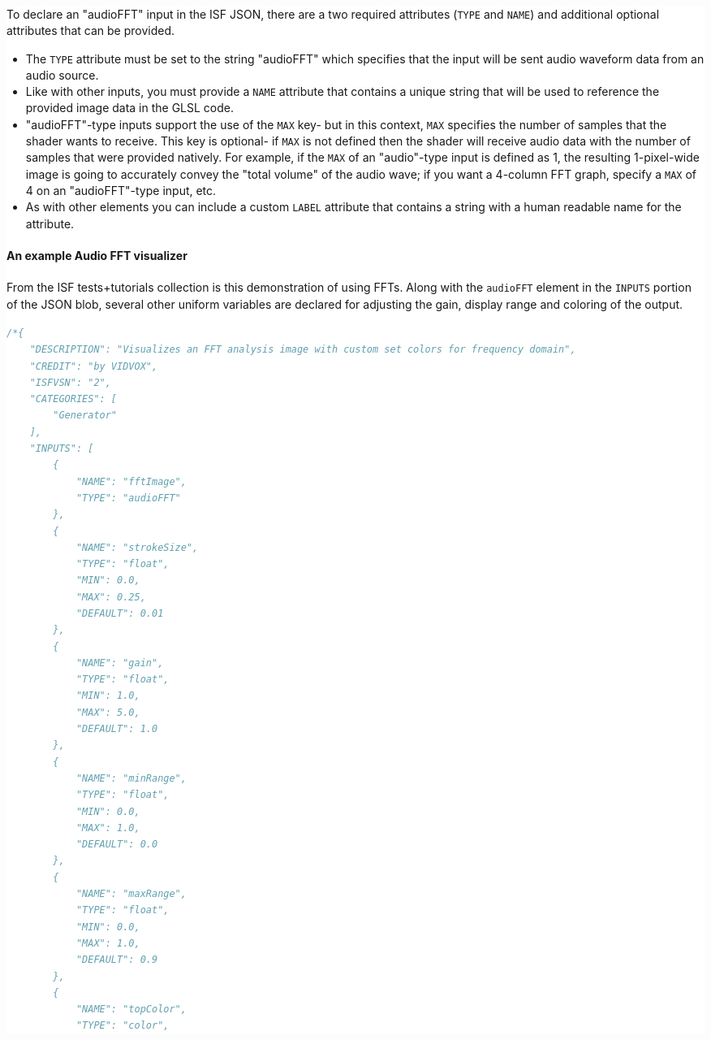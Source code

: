 To declare an "audioFFT" input in the ISF JSON, there are a two required attributes (`TYPE` and `NAME`) and additional optional attributes that can be provided.
- The `TYPE` attribute must be set to the string "audioFFT" which specifies that the input will be sent audio waveform data from an audio source.
- Like with other inputs, you must provide a `NAME` attribute that contains a unique string that will be used to reference the provided image data in the GLSL code.
- "audioFFT"-type inputs support the use of the `MAX` key- but in this context, `MAX` specifies the number of samples that the shader wants to receive.  This key is optional- if `MAX` is not defined then the shader will receive audio data with the number of samples that were provided natively.  For example, if the `MAX` of an "audio"-type input is defined as 1, the resulting 1-pixel-wide image is going to accurately convey the "total volume" of the audio wave; if you want a 4-column FFT graph, specify a `MAX` of 4 on an "audioFFT"-type input, etc.
- As with other elements you can include a custom `LABEL` attribute that contains a string with a human readable name for the attribute.

#### An example Audio FFT visualizer

From the ISF tests+tutorials collection is this demonstration of using FFTs.  Along with the `audioFFT` element in the `INPUTS` portion of the JSON blob, several other uniform variables are declared for adjusting the gain, display range and coloring of the output.

```glsl
/*{
	"DESCRIPTION": "Visualizes an FFT analysis image with custom set colors for frequency domain",
	"CREDIT": "by VIDVOX",
	"ISFVSN": "2",
	"CATEGORIES": [
		"Generator"
	],
	"INPUTS": [
		{
			"NAME": "fftImage",
			"TYPE": "audioFFT"
		},
		{
			"NAME": "strokeSize",
			"TYPE": "float",
			"MIN": 0.0,
			"MAX": 0.25,
			"DEFAULT": 0.01
		},
		{
			"NAME": "gain",
			"TYPE": "float",
			"MIN": 1.0,
			"MAX": 5.0,
			"DEFAULT": 1.0
		},
		{
			"NAME": "minRange",
			"TYPE": "float",
			"MIN": 0.0,
			"MAX": 1.0,
			"DEFAULT": 0.0
		},
		{
			"NAME": "maxRange",
			"TYPE": "float",
			"MIN": 0.0,
			"MAX": 1.0,
			"DEFAULT": 0.9
		},
		{
			"NAME": "topColor",
			"TYPE": "color",
```